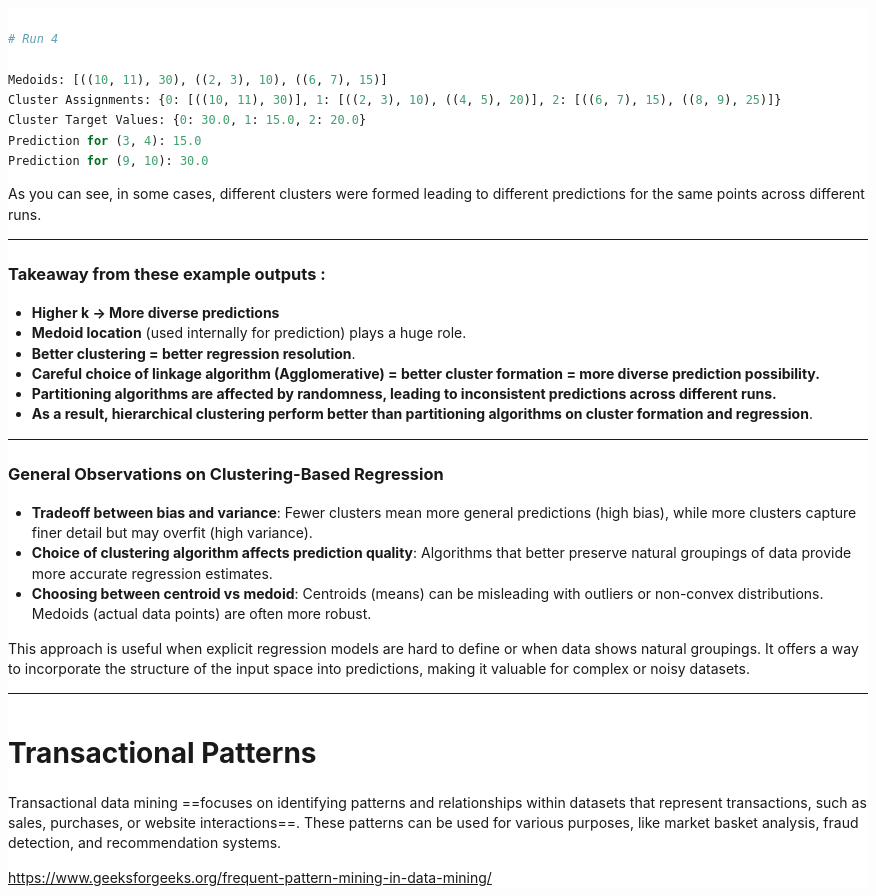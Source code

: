 ```python

# Run 4

Medoids: [((10, 11), 30), ((2, 3), 10), ((6, 7), 15)]
Cluster Assignments: {0: [((10, 11), 30)], 1: [((2, 3), 10), ((4, 5), 20)], 2: [((6, 7), 15), ((8, 9), 25)]}
Cluster Target Values: {0: 30.0, 1: 15.0, 2: 20.0}
Prediction for (3, 4): 15.0
Prediction for (9, 10): 30.0

```

As you can see, in some cases, different clusters were formed leading to different predictions for the same points across different runs.

---
### Takeaway from these example outputs :

- **Higher k → More diverse predictions**
- **Medoid location** (used internally for prediction) plays a huge role.
- **Better clustering = better regression resolution**.
- **Careful choice of linkage algorithm (Agglomerative) = better cluster formation = more diverse prediction possibility.**
- **Partitioning algorithms are affected by randomness, leading to inconsistent predictions across different runs.**
- **As a result, hierarchical clustering perform better than partitioning algorithms on cluster formation and regression**.
 
---

### General Observations on Clustering-Based Regression

- **Tradeoff between bias and variance**: Fewer clusters mean more general predictions (high bias), while more clusters capture finer detail but may overfit (high variance).
- **Choice of clustering algorithm affects prediction quality**: Algorithms that better preserve natural groupings of data provide more accurate regression estimates.
- **Choosing between centroid vs medoid**: Centroids (means) can be misleading with outliers or non-convex distributions. Medoids (actual data points) are often more robust.

This approach is useful when explicit regression models are hard to define or when data shows natural groupings. It offers a way to incorporate the structure of the input space into predictions, making it valuable for complex or noisy datasets.

---
# Transactional Patterns

Transactional data mining ==focuses on identifying patterns and relationships within datasets that represent transactions, such as sales, purchases, or website interactions==. These patterns can be used for various purposes, like market basket analysis, fraud detection, and recommendation systems.

https://www.geeksforgeeks.org/frequent-pattern-mining-in-data-mining/
